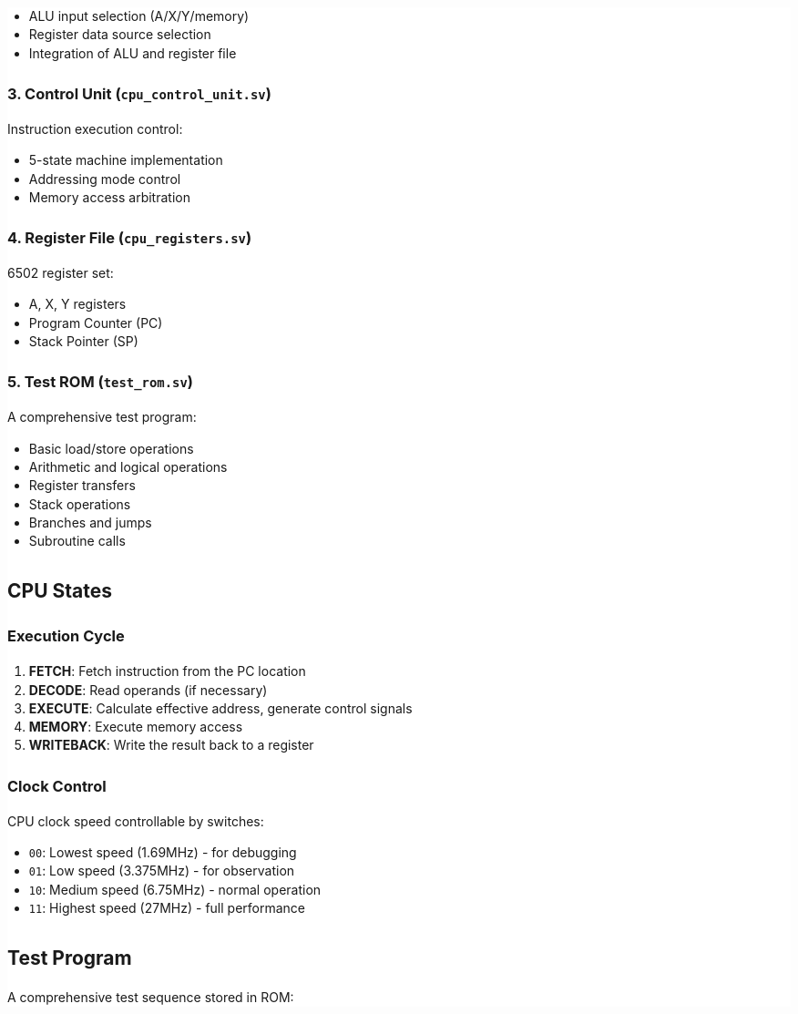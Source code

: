 -   ALU input selection (A/X/Y/memory)
-   Register data source selection
-   Integration of ALU and register file

### 3. Control Unit (`cpu_control_unit.sv`)

Instruction execution control:

-   5-state machine implementation
-   Addressing mode control
-   Memory access arbitration

### 4. Register File (`cpu_registers.sv`)

6502 register set:

-   A, X, Y registers
-   Program Counter (PC)
-   Stack Pointer (SP)

### 5. Test ROM (`test_rom.sv`)

A comprehensive test program:

-   Basic load/store operations
-   Arithmetic and logical operations
-   Register transfers
-   Stack operations
-   Branches and jumps
-   Subroutine calls

## CPU States

### Execution Cycle

1.  **FETCH**: Fetch instruction from the PC location
2.  **DECODE**: Read operands (if necessary)
3.  **EXECUTE**: Calculate effective address, generate control signals
4.  **MEMORY**: Execute memory access
5.  **WRITEBACK**: Write the result back to a register

### Clock Control

CPU clock speed controllable by switches:

-   `00`: Lowest speed (1.69MHz) - for debugging
-   `01`: Low speed (3.375MHz) - for observation
-   `10`: Medium speed (6.75MHz) - normal operation
-   `11`: Highest speed (27MHz) - full performance

## Test Program

A comprehensive test sequence stored in ROM:
